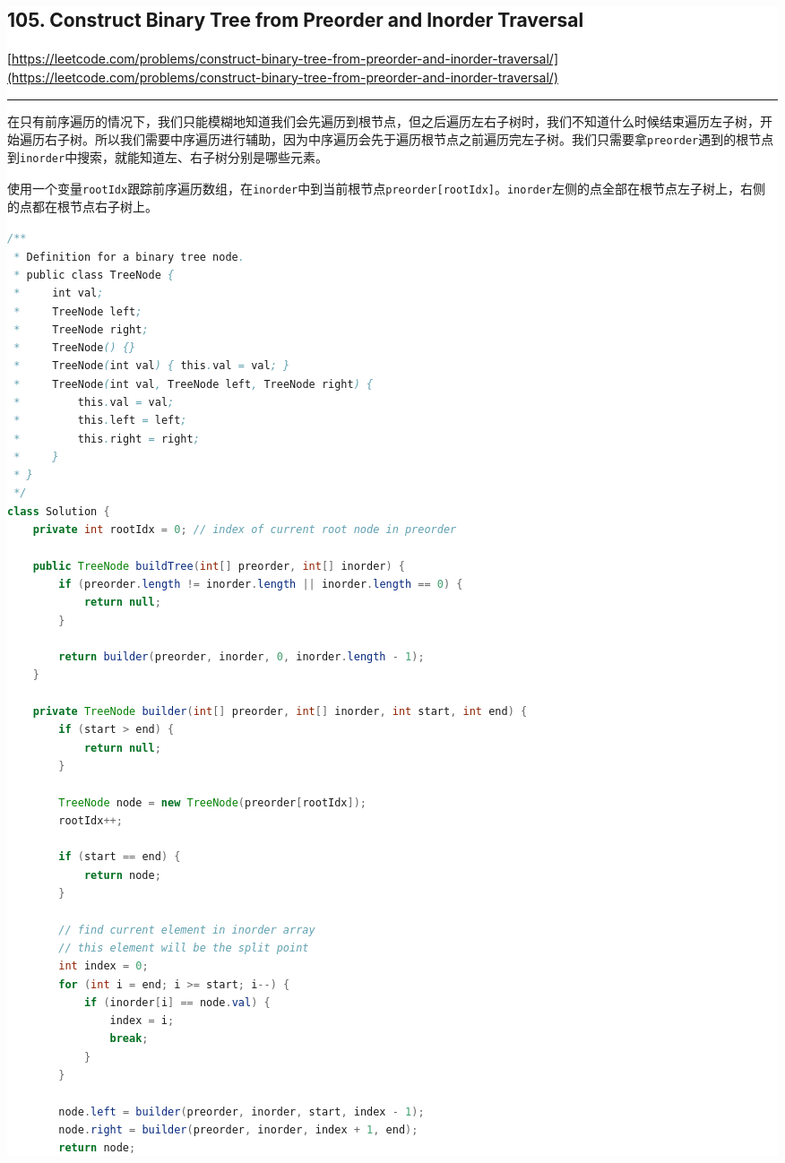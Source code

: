 ## 105. Construct Binary Tree from Preorder and Inorder Traversal

[https://leetcode.com/problems/construct-binary-tree-from-preorder-and-inorder-traversal/](https://leetcode.com/problems/construct-binary-tree-from-preorder-and-inorder-traversal/)

---

在只有前序遍历的情况下，我们只能模糊地知道我们会先遍历到根节点，但之后遍历左右子树时，我们不知道什么时候结束遍历左子树，开始遍历右子树。所以我们需要中序遍历进行辅助，因为中序遍历会先于遍历根节点之前遍历完左子树。我们只需要拿`preorder`遇到的根节点到`inorder`中搜索，就能知道左、右子树分别是哪些元素。

使用一个变量`rootIdx`跟踪前序遍历数组，在`inorder`中到当前根节点`preorder[rootIdx]`。`inorder`左侧的点全部在根节点左子树上，右侧的点都在根节点右子树上。

```java
/**
 * Definition for a binary tree node.
 * public class TreeNode {
 *     int val;
 *     TreeNode left;
 *     TreeNode right;
 *     TreeNode() {}
 *     TreeNode(int val) { this.val = val; }
 *     TreeNode(int val, TreeNode left, TreeNode right) {
 *         this.val = val;
 *         this.left = left;
 *         this.right = right;
 *     }
 * }
 */
class Solution {
    private int rootIdx = 0; // index of current root node in preorder

    public TreeNode buildTree(int[] preorder, int[] inorder) {
        if (preorder.length != inorder.length || inorder.length == 0) {
            return null;
        }
        
        return builder(preorder, inorder, 0, inorder.length - 1);
    }

    private TreeNode builder(int[] preorder, int[] inorder, int start, int end) {
        if (start > end) {
            return null;
        }
        
        TreeNode node = new TreeNode(preorder[rootIdx]);
        rootIdx++;
        
        if (start == end) {
            return node;
        }
        
        // find current element in inorder array
        // this element will be the split point
        int index = 0;
        for (int i = end; i >= start; i--) {
            if (inorder[i] == node.val) {
                index = i;
                break;
            }
        }
        
        node.left = builder(preorder, inorder, start, index - 1);
        node.right = builder(preorder, inorder, index + 1, end);
        return node;
```
